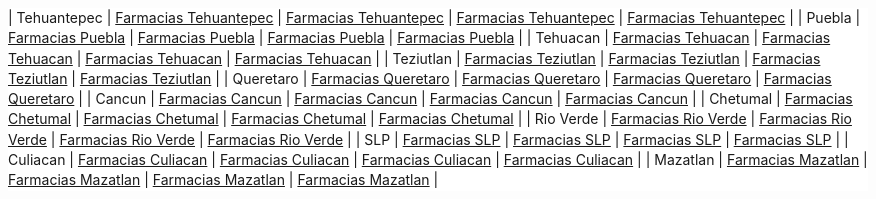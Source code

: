 | Tehuantepec    | [Farmacias Tehuantepec](https://ciudades-plots.s3.us-west-1.amazonaws.com/html/Tehuantepec_dist_farmacia.html)       | [Farmacias Tehuantepec](https://ciudades-plots.s3.us-west-1.amazonaws.com/html/Tehuantepec_dist_hospitales.html)       | [Farmacias Tehuantepec](https://ciudades-plots.s3.us-west-1.amazonaws.com/html/Tehuantepec_dist_supermercados.html)       | [Farmacias Tehuantepec](https://ciudades-plots.s3.us-west-1.amazonaws.com/html/Tehuantepec_idx_accessibility.html)       |
| Puebla         | [Farmacias Puebla](https://ciudades-plots.s3.us-west-1.amazonaws.com/html/Puebla_dist_farmacia.html)                 | [Farmacias Puebla](https://ciudades-plots.s3.us-west-1.amazonaws.com/html/Puebla_dist_hospitales.html)                 | [Farmacias Puebla](https://ciudades-plots.s3.us-west-1.amazonaws.com/html/Puebla_dist_supermercados.html)                 | [Farmacias Puebla](https://ciudades-plots.s3.us-west-1.amazonaws.com/html/Puebla_idx_accessibility.html)                 |
| Tehuacan       | [Farmacias Tehuacan](https://ciudades-plots.s3.us-west-1.amazonaws.com/html/Tehuacan_dist_farmacia.html)             | [Farmacias Tehuacan](https://ciudades-plots.s3.us-west-1.amazonaws.com/html/Tehuacan_dist_hospitales.html)             | [Farmacias Tehuacan](https://ciudades-plots.s3.us-west-1.amazonaws.com/html/Tehuacan_dist_supermercados.html)             | [Farmacias Tehuacan](https://ciudades-plots.s3.us-west-1.amazonaws.com/html/Tehuacan_idx_accessibility.html)             |
| Teziutlan      | [Farmacias Teziutlan](https://ciudades-plots.s3.us-west-1.amazonaws.com/html/Teziutlan_dist_farmacia.html)           | [Farmacias Teziutlan](https://ciudades-plots.s3.us-west-1.amazonaws.com/html/Teziutlan_dist_hospitales.html)           | [Farmacias Teziutlan](https://ciudades-plots.s3.us-west-1.amazonaws.com/html/Teziutlan_dist_supermercados.html)           | [Farmacias Teziutlan](https://ciudades-plots.s3.us-west-1.amazonaws.com/html/Teziutlan_idx_accessibility.html)           |
| Queretaro      | [Farmacias Queretaro](https://ciudades-plots.s3.us-west-1.amazonaws.com/html/Queretaro_dist_farmacia.html)           | [Farmacias Queretaro](https://ciudades-plots.s3.us-west-1.amazonaws.com/html/Queretaro_dist_hospitales.html)           | [Farmacias Queretaro](https://ciudades-plots.s3.us-west-1.amazonaws.com/html/Queretaro_dist_supermercados.html)           | [Farmacias Queretaro](https://ciudades-plots.s3.us-west-1.amazonaws.com/html/Queretaro_idx_accessibility.html)           |
| Cancun         | [Farmacias Cancun](https://ciudades-plots.s3.us-west-1.amazonaws.com/html/Cancun_dist_farmacia.html)                 | [Farmacias Cancun](https://ciudades-plots.s3.us-west-1.amazonaws.com/html/Cancun_dist_hospitales.html)                 | [Farmacias Cancun](https://ciudades-plots.s3.us-west-1.amazonaws.com/html/Cancun_dist_supermercados.html)                 | [Farmacias Cancun](https://ciudades-plots.s3.us-west-1.amazonaws.com/html/Cancun_idx_accessibility.html)                 |
| Chetumal       | [Farmacias Chetumal](https://ciudades-plots.s3.us-west-1.amazonaws.com/html/Chetumal_dist_farmacia.html)             | [Farmacias Chetumal](https://ciudades-plots.s3.us-west-1.amazonaws.com/html/Chetumal_dist_hospitales.html)             | [Farmacias Chetumal](https://ciudades-plots.s3.us-west-1.amazonaws.com/html/Chetumal_dist_supermercados.html)             | [Farmacias Chetumal](https://ciudades-plots.s3.us-west-1.amazonaws.com/html/Chetumal_idx_accessibility.html)             |
| Rio Verde      | [Farmacias Rio Verde](https://ciudades-plots.s3.us-west-1.amazonaws.com/html/Rio-Verde_dist_farmacia.html)           | [Farmacias Rio Verde](https://ciudades-plots.s3.us-west-1.amazonaws.com/html/Rio-Verde_dist_hospitales.html)           | [Farmacias Rio Verde](https://ciudades-plots.s3.us-west-1.amazonaws.com/html/Rio-Verde_dist_supermercados.html)           | [Farmacias Rio Verde](https://ciudades-plots.s3.us-west-1.amazonaws.com/html/Rio-Verde_idx_accessibility.html)           |
| SLP            | [Farmacias SLP](https://ciudades-plots.s3.us-west-1.amazonaws.com/html/SLP_dist_farmacia.html)                       | [Farmacias SLP](https://ciudades-plots.s3.us-west-1.amazonaws.com/html/SLP_dist_hospitales.html)                       | [Farmacias SLP](https://ciudades-plots.s3.us-west-1.amazonaws.com/html/SLP_dist_supermercados.html)                       | [Farmacias SLP](https://ciudades-plots.s3.us-west-1.amazonaws.com/html/SLP_idx_accessibility.html)                       |
| Culiacan       | [Farmacias Culiacan](https://ciudades-plots.s3.us-west-1.amazonaws.com/html/Culiacan_dist_farmacia.html)             | [Farmacias Culiacan](https://ciudades-plots.s3.us-west-1.amazonaws.com/html/Culiacan_dist_hospitales.html)             | [Farmacias Culiacan](https://ciudades-plots.s3.us-west-1.amazonaws.com/html/Culiacan_dist_supermercados.html)             | [Farmacias Culiacan](https://ciudades-plots.s3.us-west-1.amazonaws.com/html/Culiacan_idx_accessibility.html)             |
| Mazatlan       | [Farmacias Mazatlan](https://ciudades-plots.s3.us-west-1.amazonaws.com/html/Mazatlan_dist_farmacia.html)             | [Farmacias Mazatlan](https://ciudades-plots.s3.us-west-1.amazonaws.com/html/Mazatlan_dist_hospitales.html)             | [Farmacias Mazatlan](https://ciudades-plots.s3.us-west-1.amazonaws.com/html/Mazatlan_dist_supermercados.html)             | [Farmacias Mazatlan](https://ciudades-plots.s3.us-west-1.amazonaws.com/html/Mazatlan_idx_accessibility.html)             |